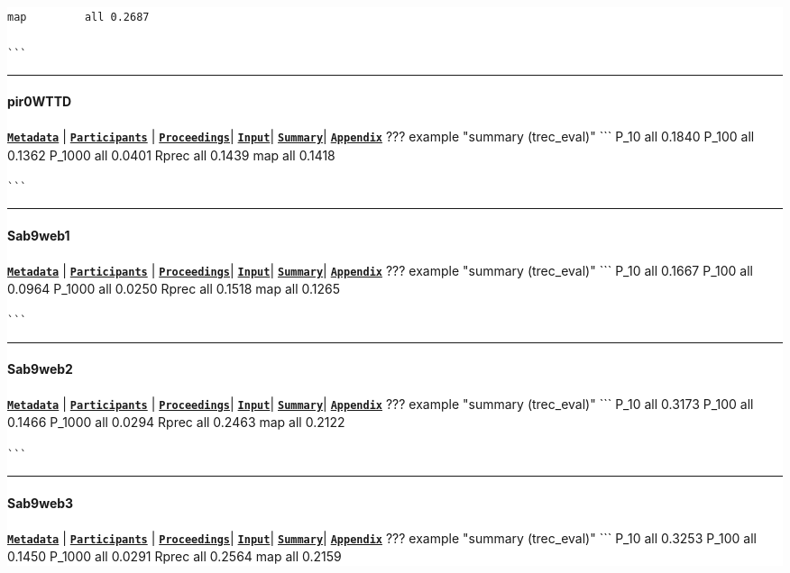 	map			all	0.2687

	```
---
#### pir0WTTD 
[**`Metadata`**](./runs.md#pir0wttd) | [**`Participants`**](./participants.md#cuny) | [**`Proceedings`**](./proceedings.md#trec-9-cross-language-web-and-question-answering-track-experiments-using-pircs)| [**`Input`**](https://trec.nist.gov/results/trec9/web/input.pir0WTTD.gz)| [**`Summary`**](https://trec.nist.gov/results/trec9/web/summary.pir0WTTD.gz)| [**`Appendix`**](https://trec.nist.gov/pubs/trec9/appendices/A/web/pir0WTTD.pdf)
??? example "summary (trec_eval)"
	```
	P_10		all	0.1840
	P_100		all	0.1362
	P_1000		all	0.0401
	Rprec		all	0.1439
	map			all	0.1418

	```
---
#### Sab9web1 
[**`Metadata`**](./runs.md#sab9web1) | [**`Participants`**](./participants.md#sabir) | [**`Proceedings`**](./proceedings.md#sabir-research-at-trec-9)| [**`Input`**](https://trec.nist.gov/results/trec9/web/input.Sab9web1.gz)| [**`Summary`**](https://trec.nist.gov/results/trec9/web/summary.Sab9web1.gz)| [**`Appendix`**](https://trec.nist.gov/pubs/trec9/appendices/A/web/Sab9web1.pdf)
??? example "summary (trec_eval)"
	```
	P_10		all	0.1667
	P_100		all	0.0964
	P_1000		all	0.0250
	Rprec		all	0.1518
	map			all	0.1265

	```
---
#### Sab9web2 
[**`Metadata`**](./runs.md#sab9web2) | [**`Participants`**](./participants.md#sabir) | [**`Proceedings`**](./proceedings.md#sabir-research-at-trec-9)| [**`Input`**](https://trec.nist.gov/results/trec9/web/input.Sab9web2.gz)| [**`Summary`**](https://trec.nist.gov/results/trec9/web/summary.Sab9web2.gz)| [**`Appendix`**](https://trec.nist.gov/pubs/trec9/appendices/A/web/Sab9web2.pdf)
??? example "summary (trec_eval)"
	```
	P_10		all	0.3173
	P_100		all	0.1466
	P_1000		all	0.0294
	Rprec		all	0.2463
	map			all	0.2122

	```
---
#### Sab9web3 
[**`Metadata`**](./runs.md#sab9web3) | [**`Participants`**](./participants.md#sabir) | [**`Proceedings`**](./proceedings.md#sabir-research-at-trec-9)| [**`Input`**](https://trec.nist.gov/results/trec9/web/input.Sab9web3.gz)| [**`Summary`**](https://trec.nist.gov/results/trec9/web/summary.Sab9web3.gz)| [**`Appendix`**](https://trec.nist.gov/pubs/trec9/appendices/A/web/Sab9web3.pdf)
??? example "summary (trec_eval)"
	```
	P_10		all	0.3253
	P_100		all	0.1450
	P_1000		all	0.0291
	Rprec		all	0.2564
	map			all	0.2159
